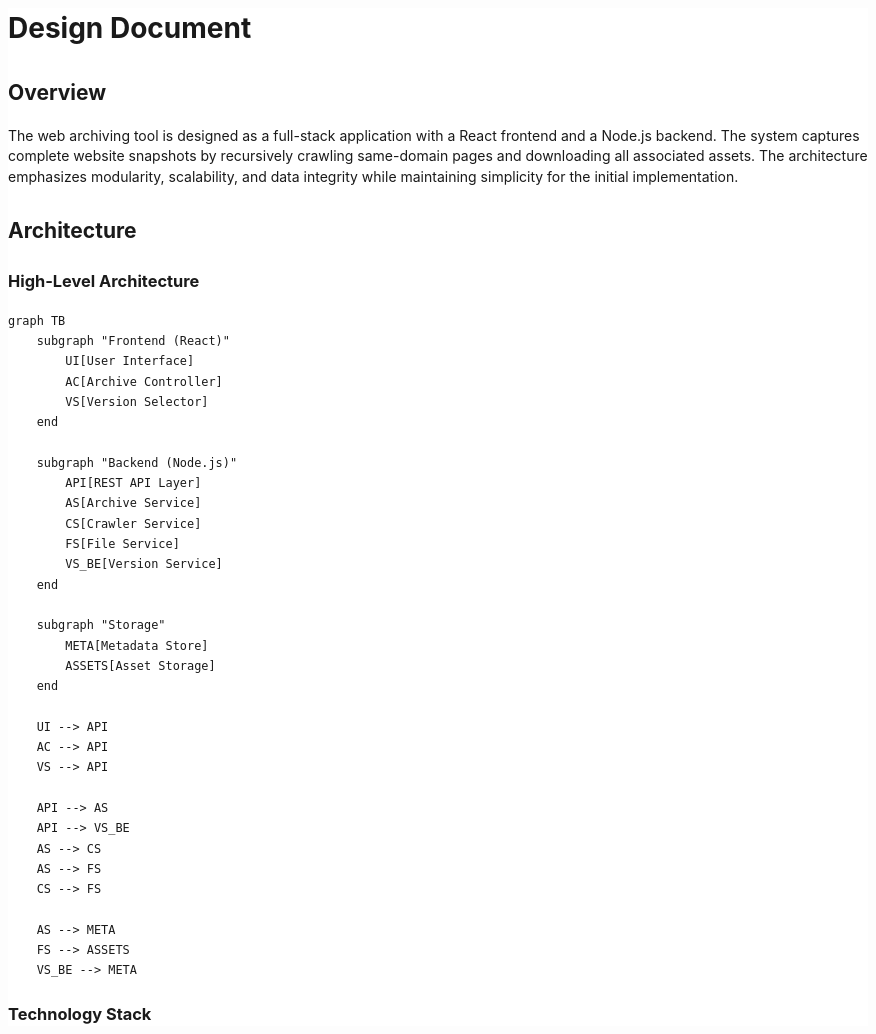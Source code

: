 # Design Document

## Overview

The web archiving tool is designed as a full-stack application with a React frontend and a Node.js backend. The system captures complete website snapshots by recursively crawling same-domain pages and downloading all associated assets. The architecture emphasizes modularity, scalability, and data integrity while maintaining simplicity for the initial implementation.

## Architecture

### High-Level Architecture

```mermaid
graph TB
    subgraph "Frontend (React)"
        UI[User Interface]
        AC[Archive Controller]
        VS[Version Selector]
    end
    
    subgraph "Backend (Node.js)"
        API[REST API Layer]
        AS[Archive Service]
        CS[Crawler Service]
        FS[File Service]
        VS_BE[Version Service]
    end
    
    subgraph "Storage"
        META[Metadata Store]
        ASSETS[Asset Storage]
    end
    
    UI --> API
    AC --> API
    VS --> API
    
    API --> AS
    API --> VS_BE
    AS --> CS
    AS --> FS
    CS --> FS
    
    AS --> META
    FS --> ASSETS
    VS_BE --> META
```

### Technology Stack
